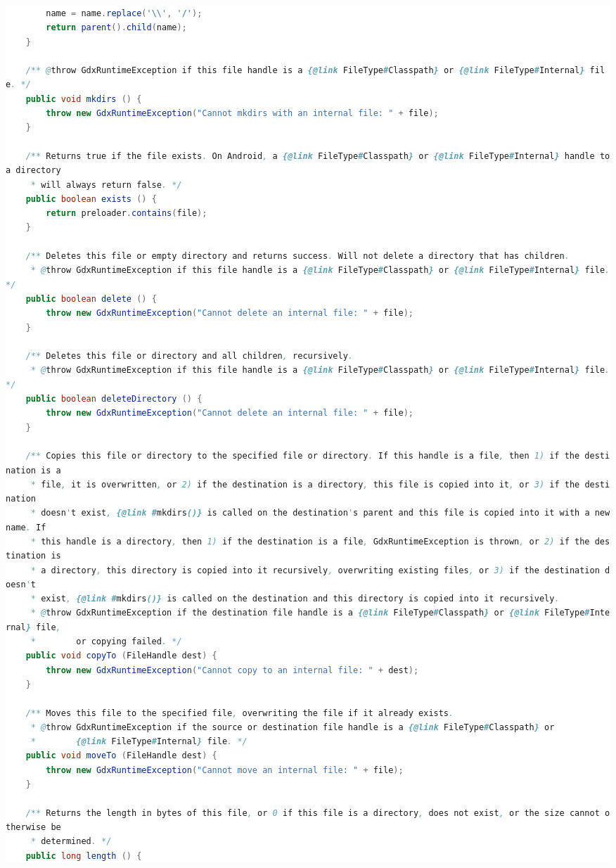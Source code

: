 ```java
		name = name.replace('\\', '/');
		return parent().child(name);
	}

	/** @throw GdxRuntimeException if this file handle is a {@link FileType#Classpath} or {@link FileType#Internal} file. */
	public void mkdirs () {
		throw new GdxRuntimeException("Cannot mkdirs with an internal file: " + file);
	}

	/** Returns true if the file exists. On Android, a {@link FileType#Classpath} or {@link FileType#Internal} handle to a directory
	 * will always return false. */
	public boolean exists () {
		return preloader.contains(file);
	}

	/** Deletes this file or empty directory and returns success. Will not delete a directory that has children.
	 * @throw GdxRuntimeException if this file handle is a {@link FileType#Classpath} or {@link FileType#Internal} file. */
	public boolean delete () {
		throw new GdxRuntimeException("Cannot delete an internal file: " + file);
	}

	/** Deletes this file or directory and all children, recursively.
	 * @throw GdxRuntimeException if this file handle is a {@link FileType#Classpath} or {@link FileType#Internal} file. */
	public boolean deleteDirectory () {
		throw new GdxRuntimeException("Cannot delete an internal file: " + file);
	}

	/** Copies this file or directory to the specified file or directory. If this handle is a file, then 1) if the destination is a
	 * file, it is overwritten, or 2) if the destination is a directory, this file is copied into it, or 3) if the destination
	 * doesn't exist, {@link #mkdirs()} is called on the destination's parent and this file is copied into it with a new name. If
	 * this handle is a directory, then 1) if the destination is a file, GdxRuntimeException is thrown, or 2) if the destination is
	 * a directory, this directory is copied into it recursively, overwriting existing files, or 3) if the destination doesn't
	 * exist, {@link #mkdirs()} is called on the destination and this directory is copied into it recursively.
	 * @throw GdxRuntimeException if the destination file handle is a {@link FileType#Classpath} or {@link FileType#Internal} file,
	 *        or copying failed. */
	public void copyTo (FileHandle dest) {
		throw new GdxRuntimeException("Cannot copy to an internal file: " + dest);
	}

	/** Moves this file to the specified file, overwriting the file if it already exists.
	 * @throw GdxRuntimeException if the source or destination file handle is a {@link FileType#Classpath} or
	 *        {@link FileType#Internal} file. */
	public void moveTo (FileHandle dest) {
		throw new GdxRuntimeException("Cannot move an internal file: " + file);
	}

	/** Returns the length in bytes of this file, or 0 if this file is a directory, does not exist, or the size cannot otherwise be
	 * determined. */
	public long length () {
```